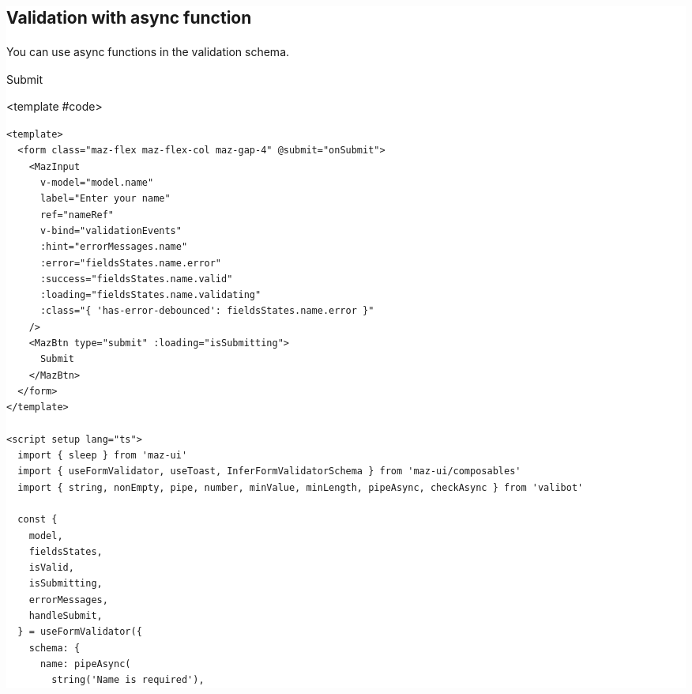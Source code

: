 
  </template>
</ComponentDemo>

## Validation with async function

You can use async functions in the validation schema.

<ComponentDemo>
  <form class="maz-flex maz-gap-4" @submit="onSubmitAsync">
    <MazInput
      v-model="modelAsync.name"
      label="Enter your name"
      ref="nameAsyncRef"
      v-bind="validationEventsAsync"
      :hint="errorMessagesAsync.name"
      :error="fieldsStatesAsync.name.error"
      :success="fieldsStatesAsync.name.valid"
      :loading="fieldsStatesAsync.name.validating"
      :class="{ 'has-error-async': fieldsStatesAsync.name.error }"
    />
    <MazBtn type="submit" :loading="isSubmittingAsync">
      Submit
    </MazBtn>
  </form>

<template #code>

```vue
<template>
  <form class="maz-flex maz-flex-col maz-gap-4" @submit="onSubmit">
    <MazInput
      v-model="model.name"
      label="Enter your name"
      ref="nameRef"
      v-bind="validationEvents"
      :hint="errorMessages.name"
      :error="fieldsStates.name.error"
      :success="fieldsStates.name.valid"
      :loading="fieldsStates.name.validating"
      :class="{ 'has-error-debounced': fieldsStates.name.error }"
    />
    <MazBtn type="submit" :loading="isSubmitting">
      Submit
    </MazBtn>
  </form>
</template>

<script setup lang="ts">
  import { sleep } from 'maz-ui'
  import { useFormValidator, useToast, InferFormValidatorSchema } from 'maz-ui/composables'
  import { string, nonEmpty, pipe, number, minValue, minLength, pipeAsync, checkAsync } from 'valibot'

  const {
    model,
    fieldsStates,
    isValid,
    isSubmitting,
    errorMessages,
    handleSubmit,
  } = useFormValidator({
    schema: {
      name: pipeAsync(
        string('Name is required'),
```